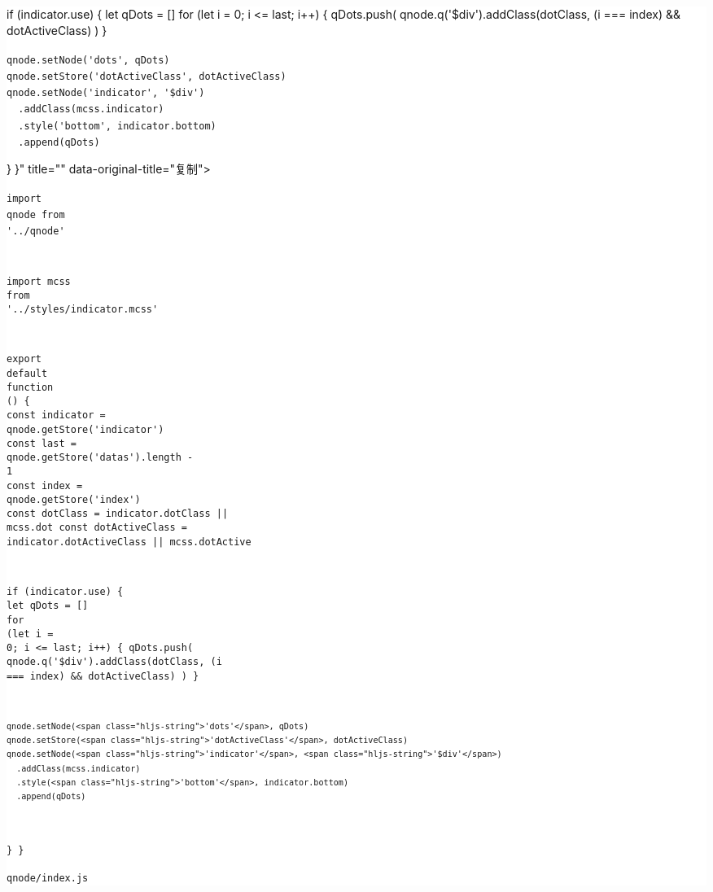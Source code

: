   if (indicator.use) {
    let qDots = []
    for (let i = 0; i <= last; i++) {
      qDots.push(
        qnode.q('$div').addClass(dotClass, (i === index) &amp;&amp; dotActiveClass)
      )
    }

    qnode.setNode('dots', qDots)
    qnode.setStore('dotActiveClass', dotActiveClass)
    qnode.setNode('indicator', '$div')
      .addClass(mcss.indicator)
      .style('bottom', indicator.bottom)
      .append(qDots)
  }
}" title="" data-original-title="复制"></span>
      <span type="button" class="saveToNote code-tool" data-toggle="tooltip" data-placement="top" title="" data-original-title="放进笔记"></span>
      </div>
      </div><pre class="javascript hljs"><code class="js"><span class="hljs-keyword">import</span> qnode <span class="hljs-keyword">from</span> <span class="hljs-string">'../qnode'</span>

<span class="hljs-keyword">import</span> mcss <span class="hljs-keyword">from</span> <span class="hljs-string">'../styles/indicator.mcss'</span>

<span class="hljs-keyword">export</span> <span class="hljs-keyword">default</span> <span class="hljs-function"><span class="hljs-keyword">function</span> (<span class="hljs-params"></span>) </span>{
  <span class="hljs-keyword">const</span> indicator = qnode.getStore(<span class="hljs-string">'indicator'</span>)
  <span class="hljs-keyword">const</span> last = qnode.getStore(<span class="hljs-string">'datas'</span>).length - <span class="hljs-number">1</span>
  <span class="hljs-keyword">const</span> index = qnode.getStore(<span class="hljs-string">'index'</span>)
  <span class="hljs-keyword">const</span> dotClass = indicator.dotClass || mcss.dot
  <span class="hljs-keyword">const</span> dotActiveClass = indicator.dotActiveClass || mcss.dotActive

  <span class="hljs-keyword">if</span> (indicator.use) {
    <span class="hljs-keyword">let</span> qDots = []
    <span class="hljs-keyword">for</span> (<span class="hljs-keyword">let</span> i = <span class="hljs-number">0</span>; i &lt;= last; i++) {
      qDots.push(
        qnode.q(<span class="hljs-string">'$div'</span>).addClass(dotClass, (i === index) &amp;&amp; dotActiveClass)
      )
    }

    qnode.setNode(<span class="hljs-string">'dots'</span>, qDots)
    qnode.setStore(<span class="hljs-string">'dotActiveClass'</span>, dotActiveClass)
    qnode.setNode(<span class="hljs-string">'indicator'</span>, <span class="hljs-string">'$div'</span>)
      .addClass(mcss.indicator)
      .style(<span class="hljs-string">'bottom'</span>, indicator.bottom)
      .append(qDots)
  }
}</code></pre>
<p><code>qnode/index.js</code></p>
<div class="widget-codetool" style="display:none;">
      <div class="widget-codetool--inner">
      <span class="selectCode code-tool" data-toggle="tooltip" data-placement="top" title="" data-original-title="全选"></span>
      <span type="button" class="copyCode code-tool" data-toggle="tooltip" data-placement="top" data-clipboard-text="import { QNode } from '@m/qnode'
import { tdTime } from './store'
import { change, autoplay, slide, indicator } from './method'
